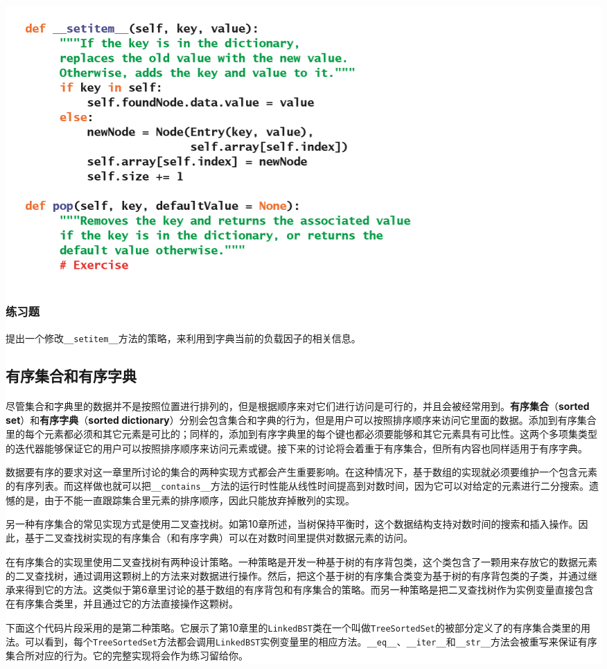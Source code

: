 ![Code 11.7-5](../Resources/Chapter11/Code-11.7-5.png)

### 练习题

提出一个修改`__setitem__`方法的策略，来利用到字典当前的负载因子的相关信息。

## 有序集合和有序字典

尽管集合和字典里的数据并不是按照位置进行排列的，但是根据顺序来对它们进行访问是可行的，并且会被经常用到。**有序集合**（**sorted set**）和**有序字典**（**sorted dictionary**）分别会包含集合和字典的行为，但是用户可以按照排序顺序来访问它里面的数据。添加到有序集合里的每个元素都必须和其它元素是可比的；同样的，添加到有序字典里的每个键也都必须要能够和其它元素具有可比性。这两个多项集类型的迭代器能够保证它的用户可以按照排序顺序来访问元素或键。接下来的讨论将会着重于有序集合，但所有内容也同样适用于有序字典。

数据要有序的要求对这一章里所讨论的集合的两种实现方式都会产生重要影响。在这种情况下，基于数组的实现就必须要维护一个包含元素的有序列表。而这样做也就可以把`__contains__`方法的运行时性能从线性时间提高到对数时间，因为它可以对给定的元素进行二分搜索。遗憾的是，由于不能一直跟踪集合里元素的排序顺序，因此只能放弃掉散列的实现。

另一种有序集合的常见实现方式是使用二叉查找树。如第10章所述，当树保持平衡时，这个数据结构支持对数时间的搜索和插入操作。因此，基于二叉查找树实现的有序集合（和有序字典）可以在对数时间里提供对数据元素的访问。

在有序集合的实现里使用二叉查找树有两种设计策略。一种策略是开发一种基于树的有序背包类，这个类包含了一颗用来存放它的数据元素的二叉查找树，通过调用这颗树上的方法来对数据进行操作。然后，把这个基于树的有序集合类变为基于树的有序背包类的子类，并通过继承来得到它的方法。这类似于第6章里讨论的基于数组的有序背包和有序集合的策略。而另一种策略是把二叉查找树作为实例变量直接包含在有序集合类里，并且通过它的方法直接操作这颗树。

下面这个代码片段采用的是第二种策略。它展示了第10章里的`LinkedBST`类在一个叫做`TreeSortedSet`的被部分定义了的有序集合类里的用法。可以看到，每个`TreeSortedSet`方法都会调用`LinkedBST`实例变量里的相应方法。`__eq__`、`__iter__`和`__str__`方法会被重写来保证有序集合所对应的行为。它的完整实现将会作为练习留给你。
